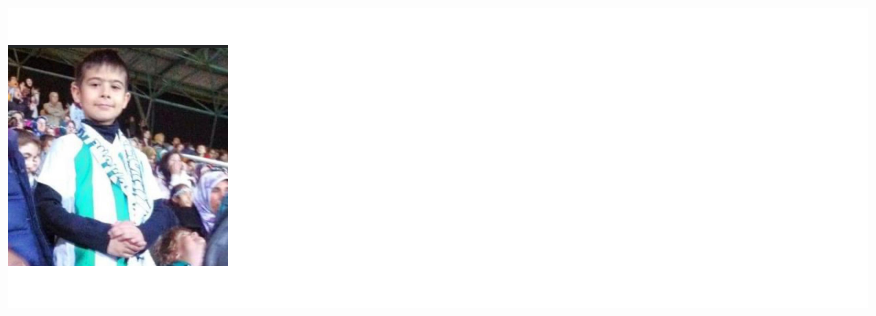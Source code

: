 <img src="WhatsApp Image 2021-01-08 at 12.40.19.jpeg" alt="WhatsApp Image 2021-01-08 at 12.40.19.jpeg" width="220" height="295">


</body>
</html>

<html>
<head>
<title>Page Title</title>
</head>
<body>
